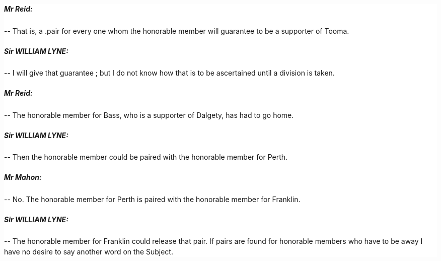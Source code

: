 ##### Mr Reid:

-- That is, a .pair for every one whom the honorable member will guarantee to be a supporter of Tooma. 

##### Sir WILLIAM LYNE:

-- I will give that guarantee ; but I do not know how that is to be ascertained until a division is taken. 

##### Mr Reid:

-- The honorable member for Bass, who is a supporter of Dalgety, has had to go home. 

##### Sir WILLIAM LYNE:

-- Then the honorable member could be paired with the honorable member for Perth. 

##### Mr Mahon:

-- No. The honorable member for Perth is paired with the honorable member for Franklin. 

##### Sir WILLIAM LYNE:

-- The honorable member for Franklin could release that pair. If pairs are found for honorable members who have to be away I have no desire to say another word on the Subject. 

